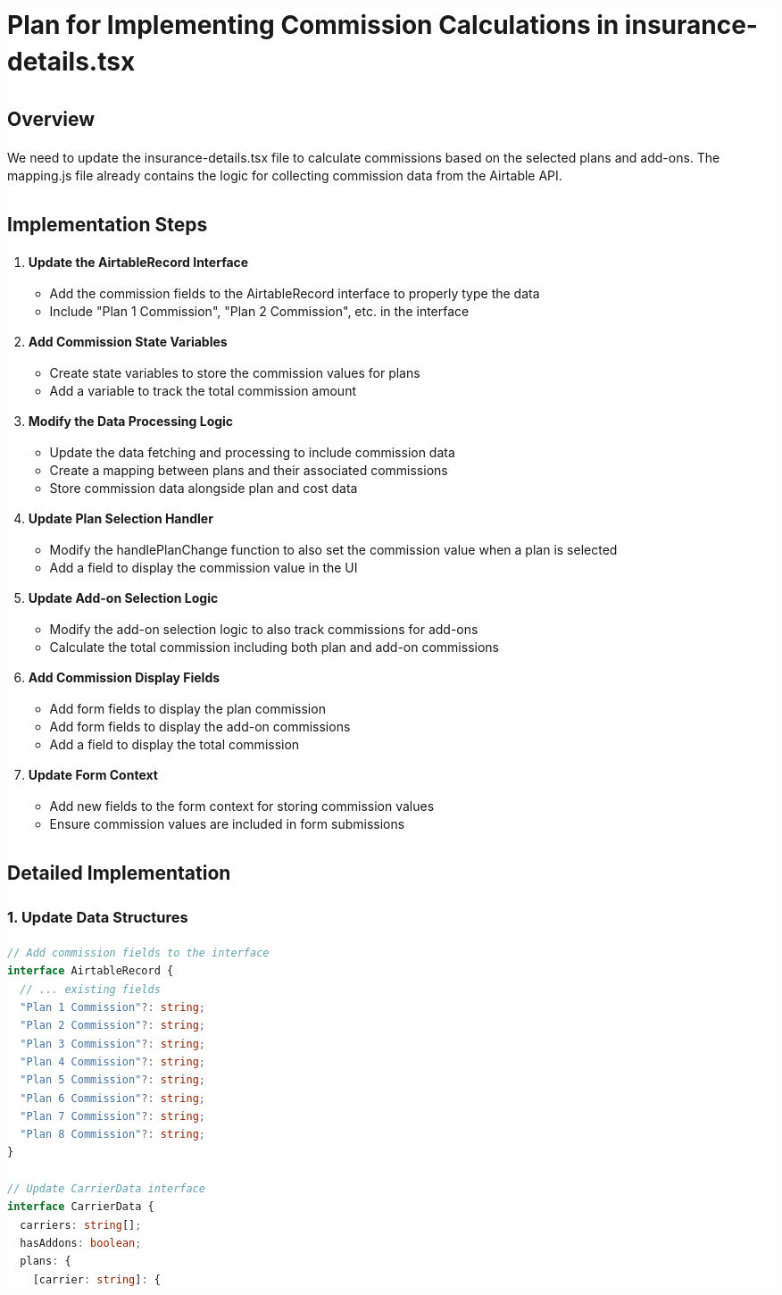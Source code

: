 # Plan for Implementing Commission Calculations in insurance-details.tsx

## Overview
We need to update the insurance-details.tsx file to calculate commissions based on the selected plans and add-ons. The mapping.js file already contains the logic for collecting commission data from the Airtable API.

## Implementation Steps

1. **Update the AirtableRecord Interface**
   - Add the commission fields to the AirtableRecord interface to properly type the data
   - Include "Plan 1 Commission", "Plan 2 Commission", etc. in the interface

2. **Add Commission State Variables**
   - Create state variables to store the commission values for plans
   - Add a variable to track the total commission amount

3. **Modify the Data Processing Logic**
   - Update the data fetching and processing to include commission data
   - Create a mapping between plans and their associated commissions
   - Store commission data alongside plan and cost data

4. **Update Plan Selection Handler**
   - Modify the handlePlanChange function to also set the commission value when a plan is selected
   - Add a field to display the commission value in the UI

5. **Update Add-on Selection Logic**
   - Modify the add-on selection logic to also track commissions for add-ons
   - Calculate the total commission including both plan and add-on commissions

6. **Add Commission Display Fields**
   - Add form fields to display the plan commission
   - Add form fields to display the add-on commissions
   - Add a field to display the total commission

7. **Update Form Context**
   - Add new fields to the form context for storing commission values
   - Ensure commission values are included in form submissions

## Detailed Implementation

### 1. Update Data Structures
```typescript
// Add commission fields to the interface
interface AirtableRecord {
  // ... existing fields
  "Plan 1 Commission"?: string;
  "Plan 2 Commission"?: string;
  "Plan 3 Commission"?: string;
  "Plan 4 Commission"?: string;
  "Plan 5 Commission"?: string;
  "Plan 6 Commission"?: string;
  "Plan 7 Commission"?: string;
  "Plan 8 Commission"?: string;
}

// Update CarrierData interface
interface CarrierData {
  carriers: string[];
  hasAddons: boolean;
  plans: {
    [carrier: string]: {
```